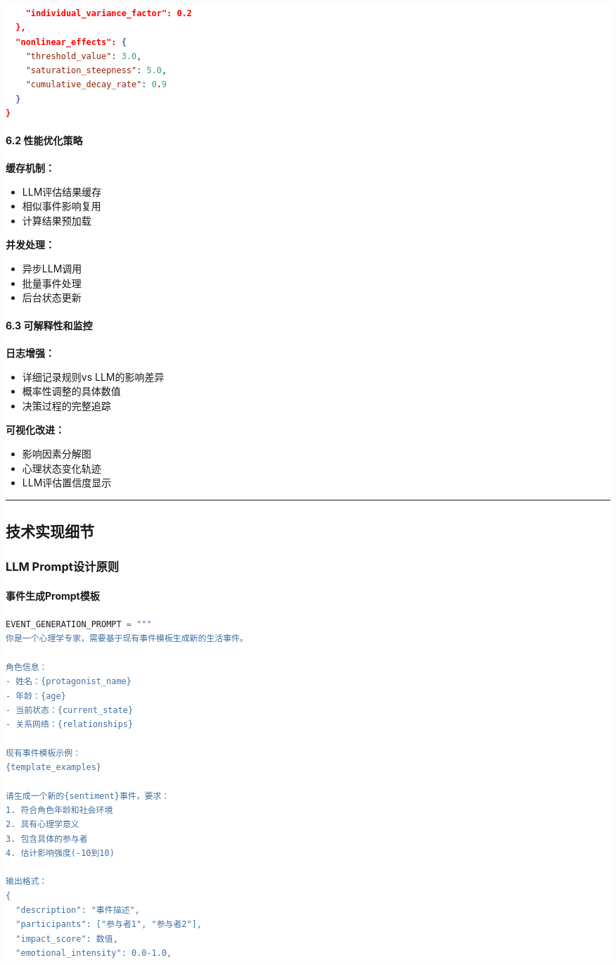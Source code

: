 ```json
    "individual_variance_factor": 0.2
  },
  "nonlinear_effects": {
    "threshold_value": 3.0,
    "saturation_steepness": 5.0,
    "cumulative_decay_rate": 0.9
  }
}
```

#### 6.2 性能优化策略
**缓存机制：**
- LLM评估结果缓存
- 相似事件影响复用
- 计算结果预加载

**并发处理：**
- 异步LLM调用
- 批量事件处理
- 后台状态更新

#### 6.3 可解释性和监控
**日志增强：**
- 详细记录规则vs LLM的影响差异
- 概率性调整的具体数值
- 决策过程的完整追踪

**可视化改进：**
- 影响因素分解图
- 心理状态变化轨迹
- LLM评估置信度显示

---

## 技术实现细节

### LLM Prompt设计原则

#### 事件生成Prompt模板
```python
EVENT_GENERATION_PROMPT = """
你是一个心理学专家，需要基于现有事件模板生成新的生活事件。

角色信息：
- 姓名：{protagonist_name}
- 年龄：{age}
- 当前状态：{current_state}
- 关系网络：{relationships}

现有事件模板示例：
{template_examples}

请生成一个新的{sentiment}事件，要求：
1. 符合角色年龄和社会环境
2. 具有心理学意义
3. 包含具体的参与者
4. 估计影响强度(-10到10)

输出格式：
{
  "description": "事件描述",
  "participants": ["参与者1", "参与者2"],
  "impact_score": 数值,
  "emotional_intensity": 0.0-1.0,
```